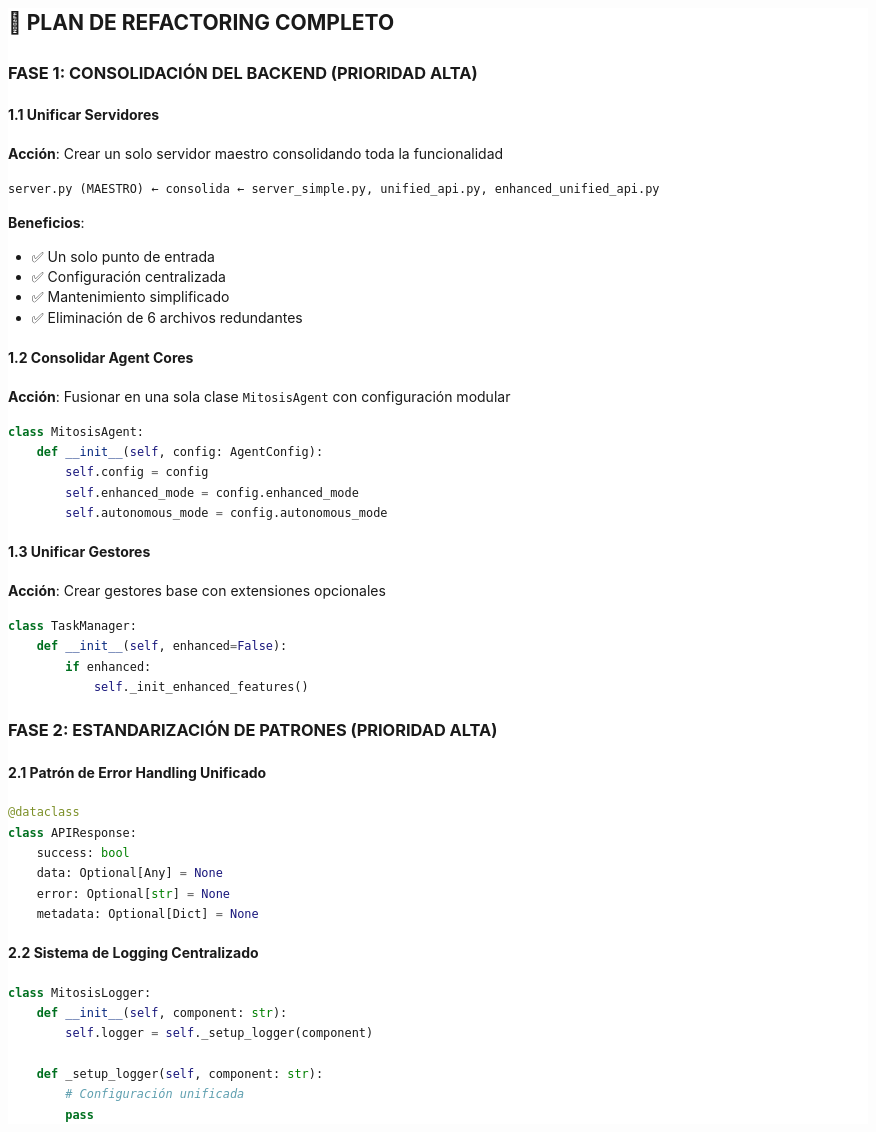 ## 🎯 PLAN DE REFACTORING COMPLETO

### FASE 1: CONSOLIDACIÓN DEL BACKEND (PRIORIDAD ALTA)

#### 1.1 Unificar Servidores
**Acción**: Crear un solo servidor maestro consolidando toda la funcionalidad
```
server.py (MAESTRO) ← consolida ← server_simple.py, unified_api.py, enhanced_unified_api.py
```

**Beneficios**:
- ✅ Un solo punto de entrada
- ✅ Configuración centralizada
- ✅ Mantenimiento simplificado
- ✅ Eliminación de 6 archivos redundantes

#### 1.2 Consolidar Agent Cores
**Acción**: Fusionar en una sola clase `MitosisAgent` con configuración modular
```python
class MitosisAgent:
    def __init__(self, config: AgentConfig):
        self.config = config
        self.enhanced_mode = config.enhanced_mode
        self.autonomous_mode = config.autonomous_mode
```

#### 1.3 Unificar Gestores
**Acción**: Crear gestores base con extensiones opcionales
```python
class TaskManager:
    def __init__(self, enhanced=False):
        if enhanced:
            self._init_enhanced_features()
```

### FASE 2: ESTANDARIZACIÓN DE PATRONES (PRIORIDAD ALTA)

#### 2.1 Patrón de Error Handling Unificado
```python
@dataclass
class APIResponse:
    success: bool
    data: Optional[Any] = None
    error: Optional[str] = None
    metadata: Optional[Dict] = None
```

#### 2.2 Sistema de Logging Centralizado
```python
class MitosisLogger:
    def __init__(self, component: str):
        self.logger = self._setup_logger(component)
    
    def _setup_logger(self, component: str):
        # Configuración unificada
        pass
```
